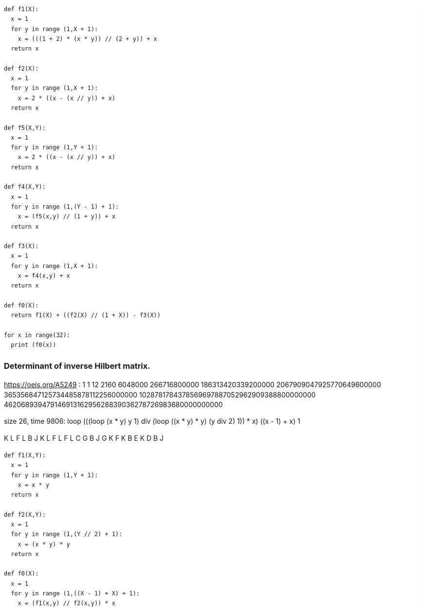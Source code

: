 ```
def f1(X):
  x = 1
  for y in range (1,X + 1):
    x = (((1 + 2) * (x * y)) // (2 + y)) + x
  return x

def f2(X):
  x = 1
  for y in range (1,X + 1):
    x = 2 * ((x - (x // y)) + x)
  return x

def f5(X,Y):
  x = 1
  for y in range (1,Y + 1):
    x = 2 * ((x - (x // y)) + x)
  return x

def f4(X,Y):
  x = 1
  for y in range (1,(Y - 1) + 1):
    x = (f5(x,y) // (1 + y)) + x
  return x

def f3(X):
  x = 1
  for y in range (1,X + 1):
    x = f4(x,y) + x
  return x

def f0(X):
  return f1(X) + ((f2(X) // (1 + X)) - f3(X))

for x in range(32):
  print (f0(x))
```

### Determinant of inverse Hilbert matrix.

https://oeis.org/A5249 : 1 1 12 2160 6048000 266716800000 186313420339200000 2067909047925770649600000 365356847125734485878112256000000 1028781784378569697887052962909388800000000 46206893947914691316295628839036278726983680000000000

size 26, time 9806: loop (((loop (x * y) y 1) div (loop ((x * y) * y) (y div 2) 1)) * x) ((x - 1) + x) 1

K L F L B J K L F L F L C G B J G K F K B E K D B J

```
def f1(X,Y):
  x = 1
  for y in range (1,Y + 1):
    x = x * y
  return x

def f2(X,Y):
  x = 1
  for y in range (1,(Y // 2) + 1):
    x = (x * y) * y
  return x

def f0(X):
  x = 1
  for y in range (1,((X - 1) + X) + 1):
    x = (f1(x,y) // f2(x,y)) * x
```